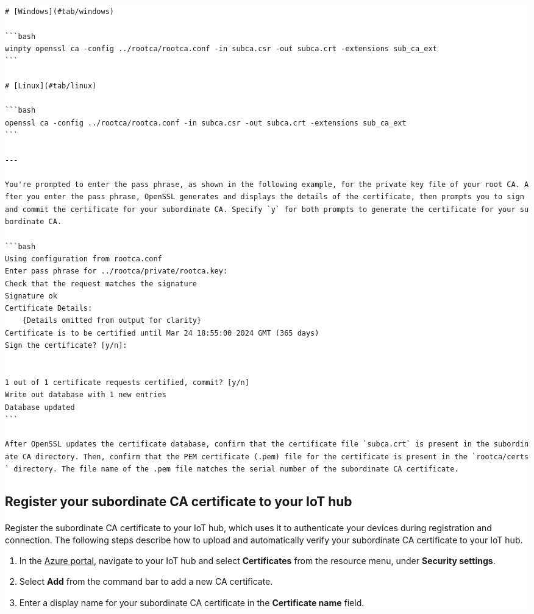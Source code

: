     # [Windows](#tab/windows)

    ```bash
    winpty openssl ca -config ../rootca/rootca.conf -in subca.csr -out subca.crt -extensions sub_ca_ext
    ```

    # [Linux](#tab/linux)

    ```bash
    openssl ca -config ../rootca/rootca.conf -in subca.csr -out subca.crt -extensions sub_ca_ext
    ```

    ---

    You're prompted to enter the pass phrase, as shown in the following example, for the private key file of your root CA. After you enter the pass phrase, OpenSSL generates and displays the details of the certificate, then prompts you to sign and commit the certificate for your subordinate CA. Specify `y` for both prompts to generate the certificate for your subordinate CA. 

    ```bash
    Using configuration from rootca.conf
    Enter pass phrase for ../rootca/private/rootca.key:
    Check that the request matches the signature
    Signature ok
    Certificate Details:
        {Details omitted from output for clarity}
    Certificate is to be certified until Mar 24 18:55:00 2024 GMT (365 days)
    Sign the certificate? [y/n]:


    1 out of 1 certificate requests certified, commit? [y/n]
    Write out database with 1 new entries
    Database updated
    ```
    
    After OpenSSL updates the certificate database, confirm that the certificate file `subca.crt` is present in the subordinate CA directory. Then, confirm that the PEM certificate (.pem) file for the certificate is present in the `rootca/certs` directory. The file name of the .pem file matches the serial number of the subordinate CA certificate.

## Register your subordinate CA certificate to your IoT hub

Register the subordinate CA certificate to your IoT hub, which uses it to authenticate your devices during registration and connection. The following steps describe how to upload and automatically verify your subordinate CA certificate to your IoT hub.

1. In the [Azure portal](https://portal.azure.com), navigate to your IoT hub and select **Certificates** from the resource menu, under **Security settings**.

1. Select **Add** from the command bar to add a new CA certificate.

1. Enter a display name for your subordinate CA certificate in the **Certificate name** field.
